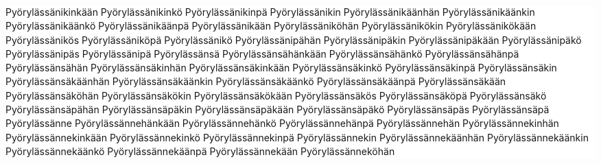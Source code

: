 Pyörylässänikinkään
Pyörylässänikinkö
Pyörylässänikinpä
Pyörylässänikin
Pyörylässänikäänhän
Pyörylässänikäänkin
Pyörylässänikäänkö
Pyörylässänikäänpä
Pyörylässänikään
Pyörylässäniköhän
Pyörylässänikökin
Pyörylässänikökään
Pyörylässänikös
Pyörylässäniköpä
Pyörylässänikö
Pyörylässänipähän
Pyörylässänipäkin
Pyörylässänipäkään
Pyörylässänipäkö
Pyörylässänipäs
Pyörylässänipä
Pyörylässänsä
Pyörylässänsähänkään
Pyörylässänsähänkö
Pyörylässänsähänpä
Pyörylässänsähän
Pyörylässänsäkinhän
Pyörylässänsäkinkään
Pyörylässänsäkinkö
Pyörylässänsäkinpä
Pyörylässänsäkin
Pyörylässänsäkäänhän
Pyörylässänsäkäänkin
Pyörylässänsäkäänkö
Pyörylässänsäkäänpä
Pyörylässänsäkään
Pyörylässänsäköhän
Pyörylässänsäkökin
Pyörylässänsäkökään
Pyörylässänsäkös
Pyörylässänsäköpä
Pyörylässänsäkö
Pyörylässänsäpähän
Pyörylässänsäpäkin
Pyörylässänsäpäkään
Pyörylässänsäpäkö
Pyörylässänsäpäs
Pyörylässänsäpä
Pyörylässänne
Pyörylässännehänkään
Pyörylässännehänkö
Pyörylässännehänpä
Pyörylässännehän
Pyörylässännekinhän
Pyörylässännekinkään
Pyörylässännekinkö
Pyörylässännekinpä
Pyörylässännekin
Pyörylässännekäänhän
Pyörylässännekäänkin
Pyörylässännekäänkö
Pyörylässännekäänpä
Pyörylässännekään
Pyörylässänneköhän
